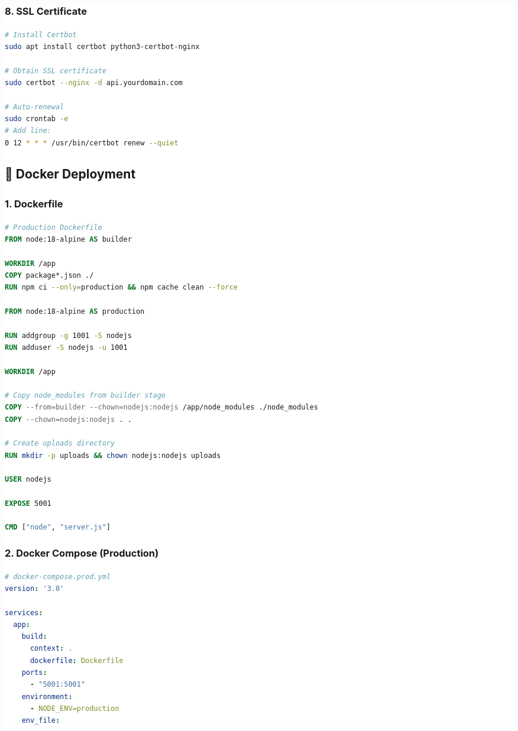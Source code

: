 ### 8. SSL Certificate

```bash
# Install Certbot
sudo apt install certbot python3-certbot-nginx

# Obtain SSL certificate
sudo certbot --nginx -d api.yourdomain.com

# Auto-renewal
sudo crontab -e
# Add line:
0 12 * * * /usr/bin/certbot renew --quiet
```

## 🐳 Docker Deployment

### 1. Dockerfile

```dockerfile
# Production Dockerfile
FROM node:18-alpine AS builder

WORKDIR /app
COPY package*.json ./
RUN npm ci --only=production && npm cache clean --force

FROM node:18-alpine AS production

RUN addgroup -g 1001 -S nodejs
RUN adduser -S nodejs -u 1001

WORKDIR /app

# Copy node_modules from builder stage
COPY --from=builder --chown=nodejs:nodejs /app/node_modules ./node_modules
COPY --chown=nodejs:nodejs . .

# Create uploads directory
RUN mkdir -p uploads && chown nodejs:nodejs uploads

USER nodejs

EXPOSE 5001

CMD ["node", "server.js"]
```

### 2. Docker Compose (Production)

```yaml
# docker-compose.prod.yml
version: '3.8'

services:
  app:
    build:
      context: .
      dockerfile: Dockerfile
    ports:
      - "5001:5001"
    environment:
      - NODE_ENV=production
    env_file:
```